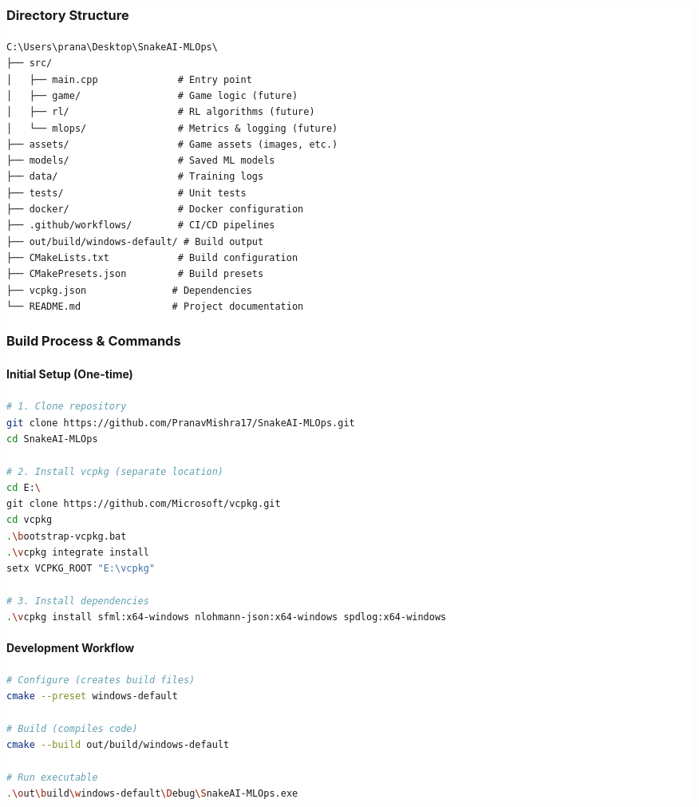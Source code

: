### Directory Structure
```
C:\Users\prana\Desktop\SnakeAI-MLOps\
├── src/
│   ├── main.cpp              # Entry point
│   ├── game/                 # Game logic (future)
│   ├── rl/                   # RL algorithms (future)
│   └── mlops/                # Metrics & logging (future)
├── assets/                   # Game assets (images, etc.)
├── models/                   # Saved ML models
├── data/                     # Training logs
├── tests/                    # Unit tests
├── docker/                   # Docker configuration
├── .github/workflows/        # CI/CD pipelines
├── out/build/windows-default/ # Build output
├── CMakeLists.txt            # Build configuration
├── CMakePresets.json         # Build presets
├── vcpkg.json               # Dependencies
└── README.md                # Project documentation
```

### Build Process & Commands

#### **Initial Setup (One-time)**
```bash
# 1. Clone repository
git clone https://github.com/PranavMishra17/SnakeAI-MLOps.git
cd SnakeAI-MLOps

# 2. Install vcpkg (separate location)
cd E:\
git clone https://github.com/Microsoft/vcpkg.git
cd vcpkg
.\bootstrap-vcpkg.bat
.\vcpkg integrate install
setx VCPKG_ROOT "E:\vcpkg"

# 3. Install dependencies
.\vcpkg install sfml:x64-windows nlohmann-json:x64-windows spdlog:x64-windows
```

#### **Development Workflow**
```bash
# Configure (creates build files)
cmake --preset windows-default

# Build (compiles code)
cmake --build out/build/windows-default

# Run executable
.\out\build\windows-default\Debug\SnakeAI-MLOps.exe
```
